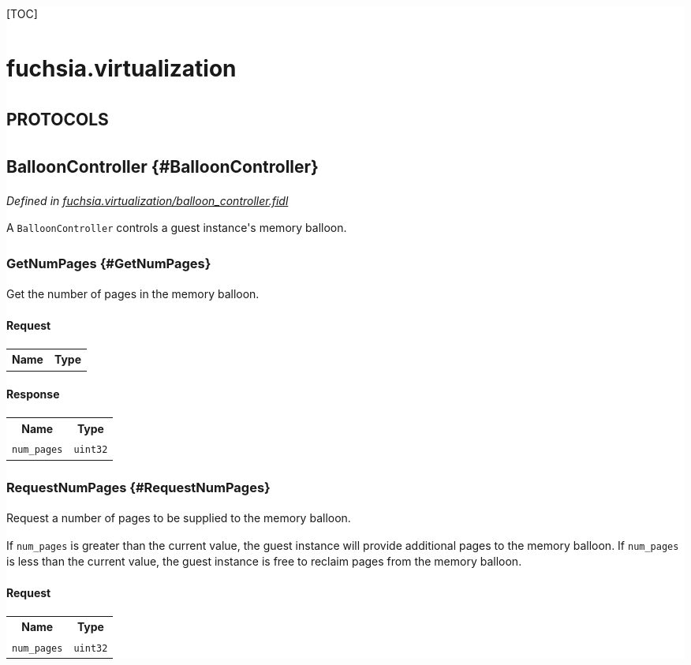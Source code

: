 [TOC]

# fuchsia.virtualization


## **PROTOCOLS**

## BalloonController {#BalloonController}
*Defined in [fuchsia.virtualization/balloon_controller.fidl](https://fuchsia.googlesource.com/fuchsia/+/master/sdk/fidl/fuchsia.virtualization/balloon_controller.fidl#17)*

<p>A <code>BalloonController</code> controls a guest instance's memory balloon.</p>

### GetNumPages {#GetNumPages}

<p>Get the number of pages in the memory balloon.</p>

#### Request
<table>
    <tr><th>Name</th><th>Type</th></tr>
    </table>


#### Response
<table>
    <tr><th>Name</th><th>Type</th></tr>
    <tr>
            <td><code>num_pages</code></td>
            <td>
                <code>uint32</code>
            </td>
        </tr></table>

### RequestNumPages {#RequestNumPages}

<p>Request a number of pages to be supplied to the memory balloon.</p>
<p>If <code>num_pages</code> is greater than the current value, the guest instance will
provide additional pages to the memory balloon. If <code>num_pages</code> is less
than the current value, the guest instance is free to reclaim pages from
the memory balloon.</p>

#### Request
<table>
    <tr><th>Name</th><th>Type</th></tr>
    <tr>
            <td><code>num_pages</code></td>
            <td>
                <code>uint32</code>
            </td>
        </tr></table>
